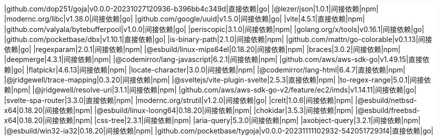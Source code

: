 |github.com/dop251/goja|v0.0.0-20231027120936-b396bb4c349d|直接依赖|go|
|@lezer/json|1.0.1|间接依赖|npm|
|modernc.org/libc|v1.38.0|间接依赖|go|
|github.com/google/uuid|v1.5.0|间接依赖|go|
|vite|4.5.1|直接依赖|npm|
|github.com/valyala/bytebufferpool|v1.0.0|间接依赖|go|
|periscopic|3.1.0|间接依赖|npm|
|golang.org/x/tools|v0.16.1|间接依赖|go|
|github.com/pocketbase/dbx|v1.10.1|直接依赖|go|
|is-binary-path|2.1.0|间接依赖|npm|
|github.com/mattn/go-colorable|v0.1.13|间接依赖|go|
|regexparam|2.0.1|间接依赖|npm|
|@esbuild/linux-mips64el|0.18.20|间接依赖|npm|
|braces|3.0.2|间接依赖|npm|
|deepmerge|4.3.1|间接依赖|npm|
|@codemirror/lang-javascript|6.2.1|间接依赖|npm|
|github.com/aws/aws-sdk-go|v1.49.15|直接依赖|go|
|flatpickr|4.6.13|间接依赖|npm|
|locate-character|3.0.0|间接依赖|npm|
|@codemirror/lang-html|6.4.7|直接依赖|npm|
|@jridgewell/trace-mapping|0.3.20|间接依赖|npm|
|@sveltejs/vite-plugin-svelte|2.5.3|直接依赖|npm|
|to-regex-range|5.0.1|间接依赖|npm|
|@jridgewell/resolve-uri|3.1.1|间接依赖|npm|
|github.com/aws/aws-sdk-go-v2/feature/ec2/imds|v1.14.11|间接依赖|go|
|svelte-spa-router|3.3.0|直接依赖|npm|
|modernc.org/strutil|v1.2.0|间接依赖|go|
|crelt|1.0.6|间接依赖|npm|
|@esbuild/netbsd-x64|0.18.20|间接依赖|npm|
|@esbuild/linux-loong64|0.18.20|间接依赖|npm|
|chokidar|3.5.3|间接依赖|npm|
|@esbuild/freebsd-x64|0.18.20|间接依赖|npm|
|css-tree|2.3.1|间接依赖|npm|
|aria-query|5.3.0|间接依赖|npm|
|axobject-query|3.2.1|间接依赖|npm|
|@esbuild/win32-ia32|0.18.20|间接依赖|npm|
|github.com/pocketbase/tygoja|v0.0.0-20231111102932-5420517293f4|直接依赖|go|
